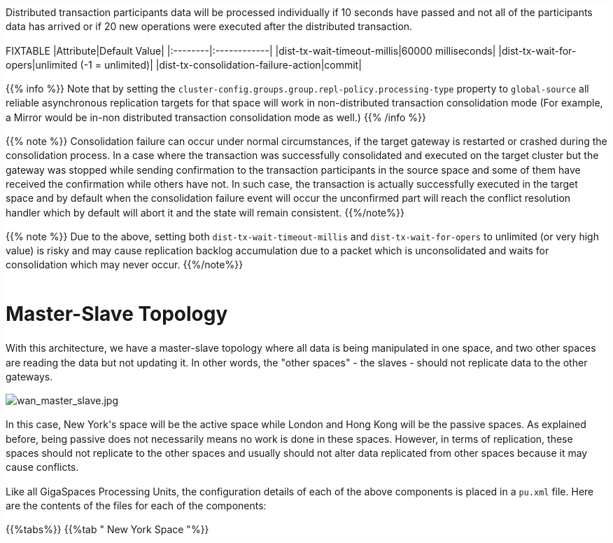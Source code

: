 Distributed transaction participants data will be processed individually if 10 seconds have passed and not all of the participants data  has arrived or if 20 new operations were executed after the distributed transaction.

FIXTABLE
|Attribute|Default Value|
|:--------|:------------|
|dist-tx-wait-timeout-millis|60000 milliseconds|
|dist-tx-wait-for-opers|unlimited (-1 = unlimited)|
|dist-tx-consolidation-failure-action|commit|

{{% info %}}
Note that by setting the `cluster-config.groups.group.repl-policy.processing-type` property to `global-source` all reliable asynchronous replication targets for that space will work in non-distributed transaction consolidation mode (For example, a Mirror would be in-non distributed transaction consolidation mode as well.)
{{% /info %}}

{{% note %}}
Consolidation failure can occur under normal circumstances, if the target gateway is restarted or crashed during the consolidation process. In a case where the transaction was successfully consolidated and executed on the target cluster but the gateway was stopped while sending confirmation to the transaction participants in the source space and some of them have received the confirmation while others have not. In such case, the transaction is actually successfully executed in the target space and by default when the consolidation failure event will occur the unconfirmed part will reach the conflict resolution handler which by default will abort it and the state will remain consistent.
{{%/note%}}

{{% note %}}
Due to the above, setting both `dist-tx-wait-timeout-millis` and `dist-tx-wait-for-opers` to unlimited (or very high value) is risky and may cause replication backlog accumulation due to a
packet which is unconsolidated and waits for consolidation which may never occur.
{{%/note%}}

# Master-Slave Topology

With this architecture, we have a master-slave topology where all data is being manipulated in one space, and two other spaces are reading the data but not updating it. In other words, the "other spaces" - the slaves - should not replicate data to the other gateways.

![wan_master_slave.jpg](/attachment_files/wan_master_slave.jpg)

In this case, New York's space will be the active space while London and Hong Kong will be the passive spaces. As explained before, being passive does not necessarily means no work is done in these spaces. However, in terms of replication, these spaces should not replicate to the other spaces and usually should not alter data replicated from other spaces because it may cause conflicts.

Like all GigaSpaces Processing Units, the configuration details of each of the above components is placed in a `pu.xml` file. Here are the contents of the files for each of the components:

{{%tabs%}}
{{%tab "  New York Space "%}}
